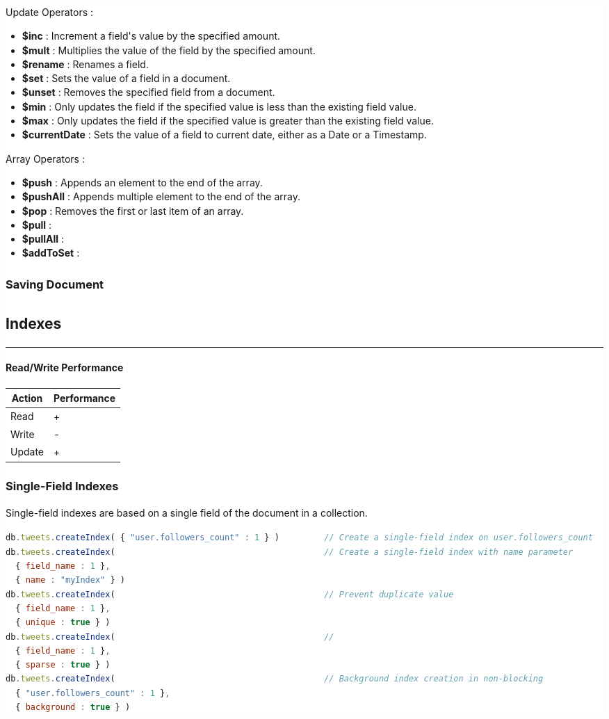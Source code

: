 Update Operators :
  * **$inc** : Increment a field's value by the specified amount.
  * **$mult** : Multiplies the value of the field by the specified amount.
  * **$rename** : Renames a field.
  * **$set** : Sets the value of a field in a document.
  * **$unset** : Removes the specified field from a document.
  * **$min** : Only updates the field if the specified value is less than the existing field value.
  * **$max** : Only updates the field if the specified value is greater than the existing field value.
  * **$currentDate** : Sets the value of a field to current date, either as a Date or a Timestamp.

Array Operators :
  * **$push** : Appends an element to the end of the array.
  * **$pushAll** : Appends multiple element to the end of the array.
  * **$pop** : Removes the first or last item of an array.
  * **$pull** :
  * **$pullAll** :
  * **$addToSet** :

### Saving Document

## Indexes
---
#### Read/Write Performance

|   Action  | Performance |
|-----------|-------------|
|    Read   |      +      |
|    Write  |      -      |    
|   Update  |      +      |

### Single-Field Indexes
Single-field indexes are based on a single field of the document in a collection.

```javascript
db.tweets.createIndex( { "user.followers_count" : 1 } )         // Create a single-field index on user.followers_count
db.tweets.createIndex(                                          // Create a single-field index with name parameter
  { field_name : 1 },
  { name : "myIndex" } )
db.tweets.createIndex(                                          // Prevent duplicate value
  { field_name : 1 },
  { unique : true } )
db.tweets.createIndex(                                          //
  { field_name : 1 },
  { sparse : true } )
db.tweets.createIndex(                                          // Background index creation in non-blocking
  { "user.followers_count" : 1 },
  { background : true } )
```
